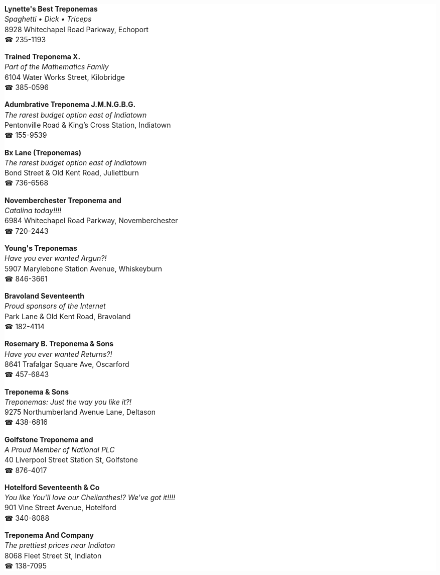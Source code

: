 **Lynette's Best Treponemas**  
_Spaghetti • Dick • Triceps_  
8928 Whitechapel Road Parkway, Echoport  
☎ 235-1193

**Trained Treponema X.**  
_Part of the Mathematics Family_  
6104 Water Works Street, Kilobridge  
☎ 385-0596

**Adumbrative Treponema J.M.N.G.B.G.**  
_The rarest budget option east of Indiatown_  
Pentonville Road & King’s Cross Station, Indiatown  
☎ 155-9539

**Bx Lane (Treponemas)**  
_The rarest budget option east of Indiatown_  
Bond Street & Old Kent Road, Juliettburn  
☎ 736-6568

**Novemberchester Treponema and**  
_Catalina today!!!!_  
6984 Whitechapel Road Parkway, Novemberchester  
☎ 720-2443

**Young's Treponemas**  
_Have you ever wanted Argun?!_  
5907 Marylebone Station Avenue, Whiskeyburn  
☎ 846-3661

**Bravoland Seventeenth**  
_Proud sponsors of the Internet_  
Park Lane & Old Kent Road, Bravoland  
☎ 182-4114

**Rosemary B. Treponema & Sons**  
_Have you ever wanted Returns?!_  
8641 Trafalgar Square Ave, Oscarford  
☎ 457-6843

**Treponema & Sons**  
_Treponemas: Just the way you like it?!_  
9275 Northumberland Avenue Lane, Deltason  
☎ 438-6816

**Golfstone Treponema and**  
_A Proud Member of National PLC_  
40 Liverpool Street Station St, Golfstone  
☎ 876-4017

**Hotelford Seventeenth & Co**  
_You like You'll love our Cheilanthes!? We've got it!!!!_  
901 Vine Street Avenue, Hotelford  
☎ 340-8088

**Treponema And Company**  
_The prettiest prices near Indiaton_  
8068 Fleet Street St, Indiaton  
☎ 138-7095
